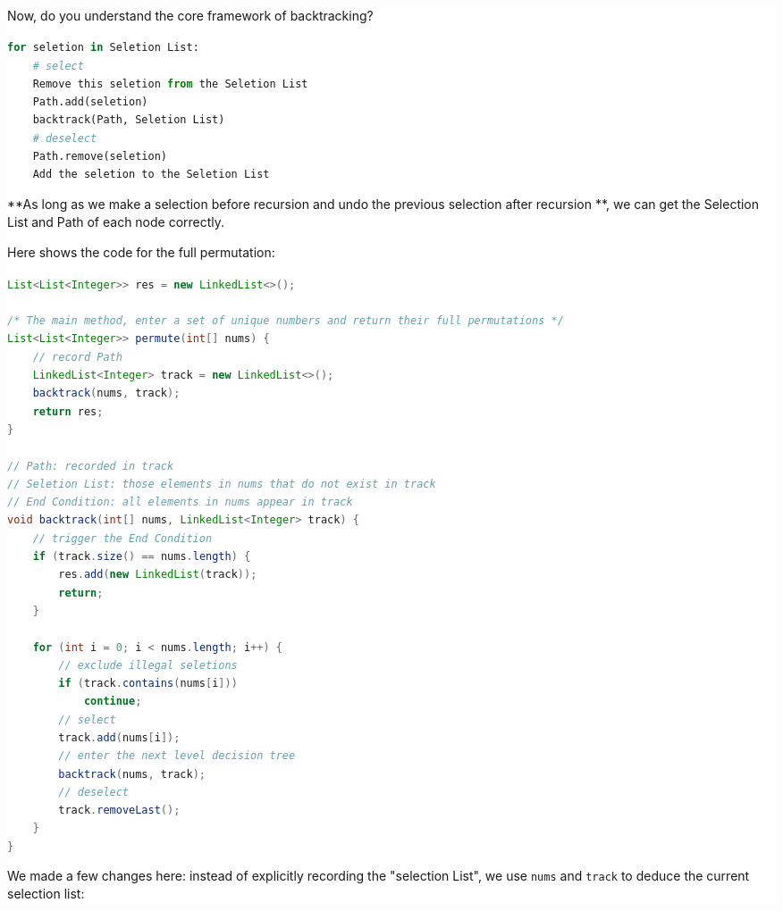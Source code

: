 Now, do you understand the core framework of backtracking?

```python
for seletion in Seletion List:
    # select
    Remove this seletion from the Seletion List
    Path.add(seletion)
    backtrack(Path, Seletion List)
    # deselect
   	Path.remove(seletion)
   	Add the seletion to the Seletion List
```

**As long as we make a selection before recursion and undo the previous selection after recursion **, we can get the Selection List and Path of each node correctly.

Here shows the code for the full permutation:

```java
List<List<Integer>> res = new LinkedList<>();

/* The main method, enter a set of unique numbers and return their full permutations */
List<List<Integer>> permute(int[] nums) {
    // record Path
    LinkedList<Integer> track = new LinkedList<>();
    backtrack(nums, track);
    return res;
}

// Path: recorded in track
// Seletion List: those elements in nums that do not exist in track
// End Condition: all elements in nums appear in track
void backtrack(int[] nums, LinkedList<Integer> track) {
    // trigger the End Condition
    if (track.size() == nums.length) {
        res.add(new LinkedList(track));
        return;
    }
    
    for (int i = 0; i < nums.length; i++) {
        // exclude illegal seletions
        if (track.contains(nums[i]))
            continue;
        // select
        track.add(nums[i]);
        // enter the next level decision tree
        backtrack(nums, track);
        // deselect
        track.removeLast();
    }
}
```

We made a few changes here: instead of explicitly recording the "selection List", we use `nums` and `track` to deduce the current selection list:
